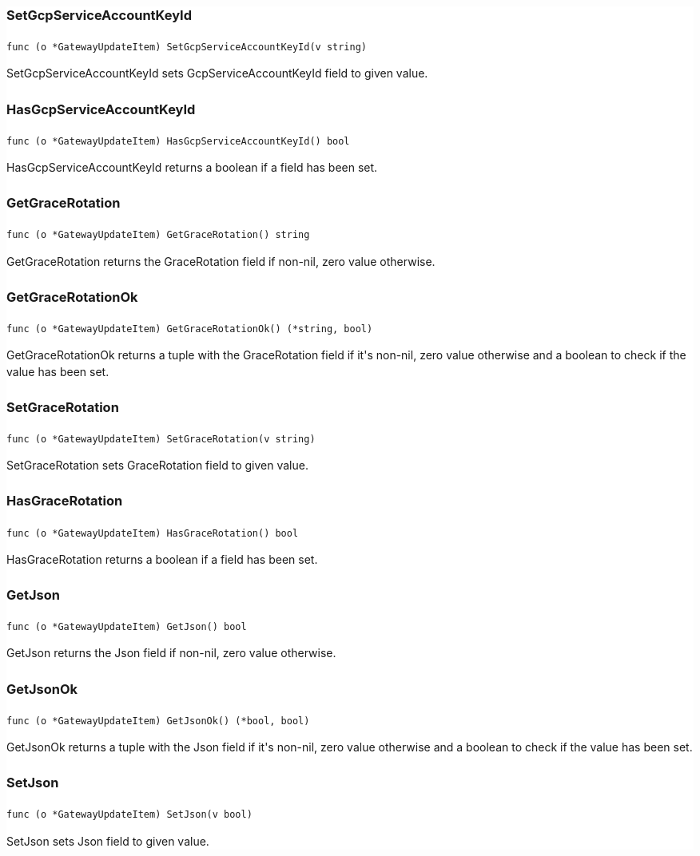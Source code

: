 ### SetGcpServiceAccountKeyId

`func (o *GatewayUpdateItem) SetGcpServiceAccountKeyId(v string)`

SetGcpServiceAccountKeyId sets GcpServiceAccountKeyId field to given value.

### HasGcpServiceAccountKeyId

`func (o *GatewayUpdateItem) HasGcpServiceAccountKeyId() bool`

HasGcpServiceAccountKeyId returns a boolean if a field has been set.

### GetGraceRotation

`func (o *GatewayUpdateItem) GetGraceRotation() string`

GetGraceRotation returns the GraceRotation field if non-nil, zero value otherwise.

### GetGraceRotationOk

`func (o *GatewayUpdateItem) GetGraceRotationOk() (*string, bool)`

GetGraceRotationOk returns a tuple with the GraceRotation field if it's non-nil, zero value otherwise
and a boolean to check if the value has been set.

### SetGraceRotation

`func (o *GatewayUpdateItem) SetGraceRotation(v string)`

SetGraceRotation sets GraceRotation field to given value.

### HasGraceRotation

`func (o *GatewayUpdateItem) HasGraceRotation() bool`

HasGraceRotation returns a boolean if a field has been set.

### GetJson

`func (o *GatewayUpdateItem) GetJson() bool`

GetJson returns the Json field if non-nil, zero value otherwise.

### GetJsonOk

`func (o *GatewayUpdateItem) GetJsonOk() (*bool, bool)`

GetJsonOk returns a tuple with the Json field if it's non-nil, zero value otherwise
and a boolean to check if the value has been set.

### SetJson

`func (o *GatewayUpdateItem) SetJson(v bool)`

SetJson sets Json field to given value.

